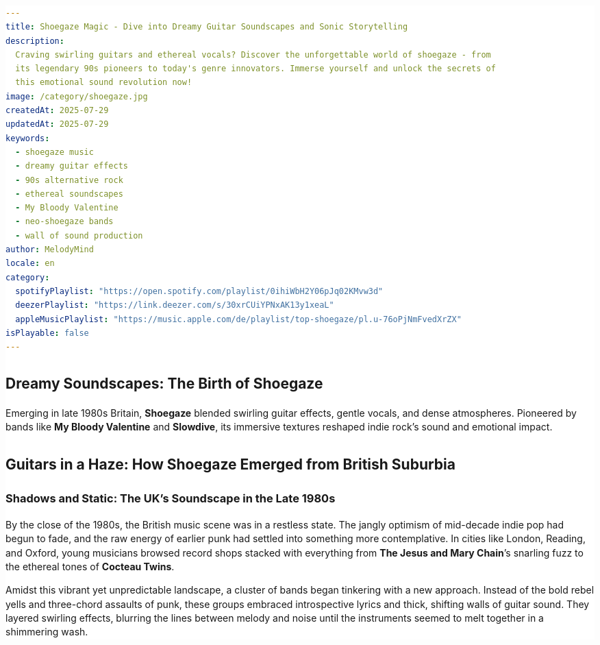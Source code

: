 ```yaml
---
title: Shoegaze Magic - Dive into Dreamy Guitar Soundscapes and Sonic Storytelling
description:
  Craving swirling guitars and ethereal vocals? Discover the unforgettable world of shoegaze - from
  its legendary 90s pioneers to today's genre innovators. Immerse yourself and unlock the secrets of
  this emotional sound revolution now!
image: /category/shoegaze.jpg
createdAt: 2025-07-29
updatedAt: 2025-07-29
keywords:
  - shoegaze music
  - dreamy guitar effects
  - 90s alternative rock
  - ethereal soundscapes
  - My Bloody Valentine
  - neo-shoegaze bands
  - wall of sound production
author: MelodyMind
locale: en
category:
  spotifyPlaylist: "https://open.spotify.com/playlist/0ihiWbH2Y06pJq02KMvw3d"
  deezerPlaylist: "https://link.deezer.com/s/30xrCUiYPNxAK13y1xeaL"
  appleMusicPlaylist: "https://music.apple.com/de/playlist/top-shoegaze/pl.u-76oPjNmFvedXrZX"
isPlayable: false
---
```


## Dreamy Soundscapes: The Birth of Shoegaze

Emerging in late 1980s Britain, **Shoegaze** blended swirling guitar effects, gentle vocals, and
dense atmospheres. Pioneered by bands like **My Bloody Valentine** and **Slowdive**, its immersive
textures reshaped indie rock’s sound and emotional impact.

## Guitars in a Haze: How Shoegaze Emerged from British Suburbia

### Shadows and Static: The UK’s Soundscape in the Late 1980s

By the close of the 1980s, the British music scene was in a restless state. The jangly optimism of
mid-decade indie pop had begun to fade, and the raw energy of earlier punk had settled into
something more contemplative. In cities like London, Reading, and Oxford, young musicians browsed
record shops stacked with everything from **The Jesus and Mary Chain**’s snarling fuzz to the
ethereal tones of **Cocteau Twins**.

Amidst this vibrant yet unpredictable landscape, a cluster of bands began tinkering with a new
approach. Instead of the bold rebel yells and three-chord assaults of punk, these groups embraced
introspective lyrics and thick, shifting walls of guitar sound. They layered swirling effects,
blurring the lines between melody and noise until the instruments seemed to melt together in a
shimmering wash.
